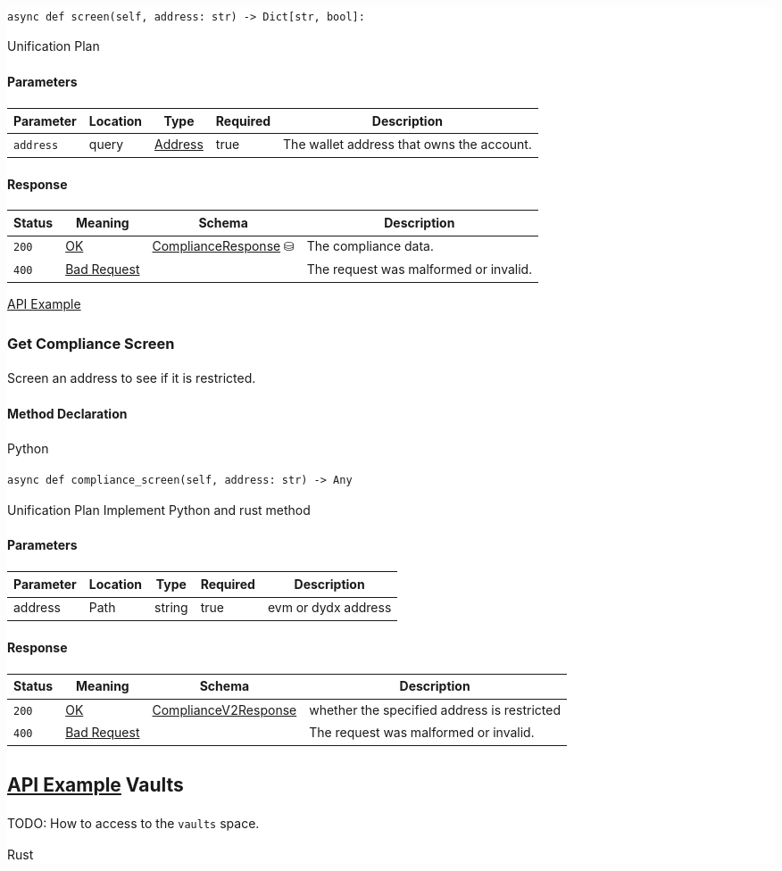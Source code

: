 `async def screen(self, address: str) -> Dict[str, bool]:`

Unification Plan

#### Parameters

| Parameter | Location | Type | Required | Description |
| --- | --- | --- | --- | --- |
| `address` | query | [Address](https://docs.dydx.xyz/types/address) | true | The wallet address that owns the account. |

#### Response

| Status | Meaning | Schema | Description |
| --- | --- | --- | --- |
| `200` | [OK](https://docs.dydx.xyz/types/ok) | [ComplianceResponse](https://docs.dydx.xyz/types/compliance_response) ⛁ | The compliance data. |
| `400` | [Bad Request](https://docs.dydx.xyz/types/bad-request) |  | The request was malformed or invalid. |
[API Example](https://indexer.v4testnet.dydx.exchange/v4/screen?address=dydx14zzueazeh0hj67cghhf9jypslcf9sh2n5k6art)
### Get Compliance Screen

Screen an address to see if it is restricted.

#### Method Declaration

Python

`async def compliance_screen(self, address: str) -> Any`

Unification Plan
Implement Python and rust method

#### Parameters

| Parameter | Location | Type | Required | Description |
| --- | --- | --- | --- | --- |
| address | Path | string | true | evm or dydx address |

#### Response

| Status | Meaning | Schema | Description |
| --- | --- | --- | --- |
| `200` | [OK](https://docs.dydx.xyz/types/ok) | [ComplianceV2Response](https://docs.dydx.xyz/types/compliance_v2_response) | whether the specified address is restricted |
| `400` | [Bad Request](https://docs.dydx.xyz/types/bad-request) |  | The request was malformed or invalid. |
[API Example](https://indexer.v4testnet.dydx.exchange/v4/compliance/screen/dydx14zzueazeh0hj67cghhf9jypslcf9sh2n5k6art)
Vaults
------

TODO: How to access to the `vaults` space.

Rust
